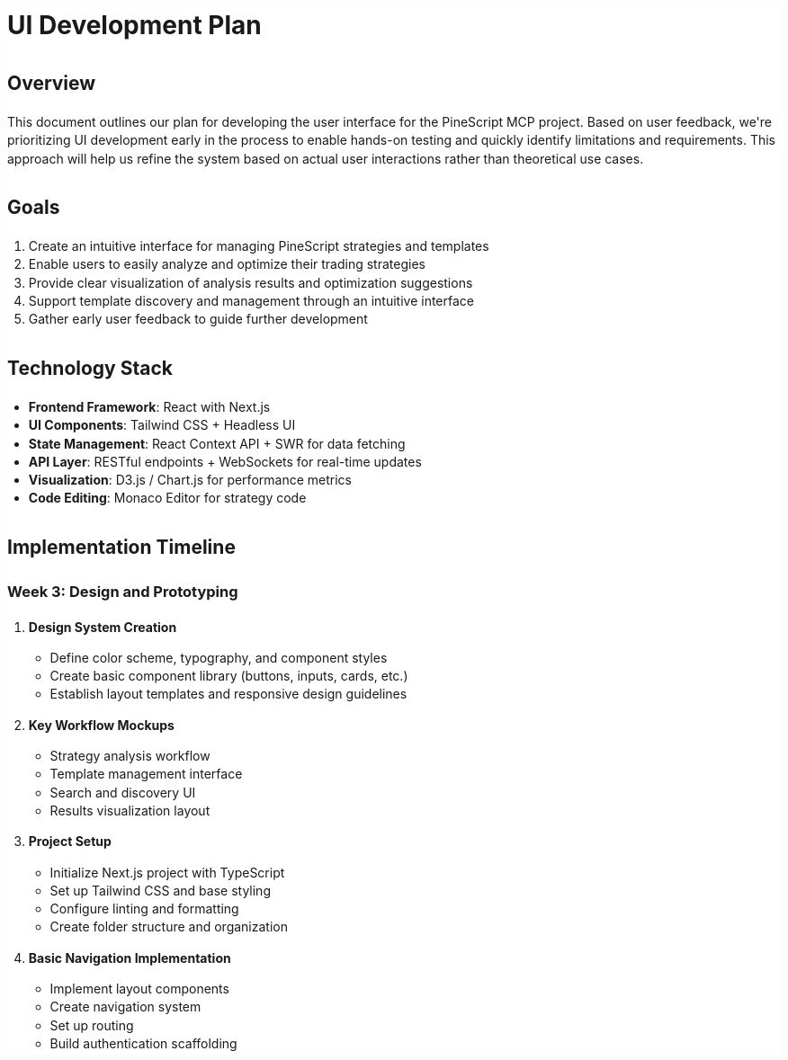 # UI Development Plan

## Overview
This document outlines our plan for developing the user interface for the PineScript MCP project. Based on user feedback, we're prioritizing UI development early in the process to enable hands-on testing and quickly identify limitations and requirements. This approach will help us refine the system based on actual user interactions rather than theoretical use cases.

## Goals
1. Create an intuitive interface for managing PineScript strategies and templates
2. Enable users to easily analyze and optimize their trading strategies
3. Provide clear visualization of analysis results and optimization suggestions
4. Support template discovery and management through an intuitive interface
5. Gather early user feedback to guide further development

## Technology Stack
- **Frontend Framework**: React with Next.js
- **UI Components**: Tailwind CSS + Headless UI
- **State Management**: React Context API + SWR for data fetching
- **API Layer**: RESTful endpoints + WebSockets for real-time updates
- **Visualization**: D3.js / Chart.js for performance metrics
- **Code Editing**: Monaco Editor for strategy code

## Implementation Timeline

### Week 3: Design and Prototyping
1. **Design System Creation**
   - Define color scheme, typography, and component styles
   - Create basic component library (buttons, inputs, cards, etc.)
   - Establish layout templates and responsive design guidelines

2. **Key Workflow Mockups**
   - Strategy analysis workflow
   - Template management interface
   - Search and discovery UI
   - Results visualization layout

3. **Project Setup**
   - Initialize Next.js project with TypeScript
   - Set up Tailwind CSS and base styling
   - Configure linting and formatting
   - Create folder structure and organization

4. **Basic Navigation Implementation**
   - Implement layout components
   - Create navigation system
   - Set up routing
   - Build authentication scaffolding
